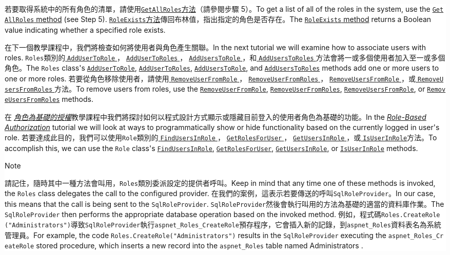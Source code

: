 <span data-ttu-id="4a6bf-196">若要取得系統中的所有角色的清單，請使用[`GetAllRoles`方法](https://msdn.microsoft.com/library/system.web.security.roles.getallroles.aspx)（請參閱步驟 5）。</span><span class="sxs-lookup"><span data-stu-id="4a6bf-196">To get a list of all of the roles in the system, use the [`GetAllRoles` method](https://msdn.microsoft.com/library/system.web.security.roles.getallroles.aspx) (see Step 5).</span></span> <span data-ttu-id="4a6bf-197">[ `RoleExists`方法](https://msdn.microsoft.com/library/system.web.security.roles.roleexists.aspx)傳回布林值，指出指定的角色是否存在。</span><span class="sxs-lookup"><span data-stu-id="4a6bf-197">The [`RoleExists` method](https://msdn.microsoft.com/library/system.web.security.roles.roleexists.aspx) returns a Boolean value indicating whether a specified role exists.</span></span>

<span data-ttu-id="4a6bf-198">在下一個教學課程中，我們將檢查如何將使用者與角色產生關聯。</span><span class="sxs-lookup"><span data-stu-id="4a6bf-198">In the next tutorial we will examine how to associate users with roles.</span></span> <span data-ttu-id="4a6bf-199">`Roles`類別的[ `AddUserToRole` ](https://msdn.microsoft.com/library/system.web.security.roles.addusertorole.aspx)， [ `AddUserToRoles` ](https://msdn.microsoft.com/library/system.web.security.roles.addusertoroles.aspx)， [ `AddUsersToRole` ](https://msdn.microsoft.com/library/system.web.security.roles.adduserstorole.aspx)，和[ `AddUsersToRoles` ](https://msdn.microsoft.com/library/system.web.security.roles.adduserstoroles.aspx)方法會將一或多個使用者加入至一或多個角色。</span><span class="sxs-lookup"><span data-stu-id="4a6bf-199">The `Roles` class's [`AddUserToRole`](https://msdn.microsoft.com/library/system.web.security.roles.addusertorole.aspx), [`AddUserToRoles`](https://msdn.microsoft.com/library/system.web.security.roles.addusertoroles.aspx), [`AddUsersToRole`](https://msdn.microsoft.com/library/system.web.security.roles.adduserstorole.aspx), and [`AddUsersToRoles`](https://msdn.microsoft.com/library/system.web.security.roles.adduserstoroles.aspx) methods add one or more users to one or more roles.</span></span> <span data-ttu-id="4a6bf-200">若要從角色移除使用者，請使用[ `RemoveUserFromRole` ](https://msdn.microsoft.com/library/system.web.security.roles.removeuserfromrole.aspx)， [ `RemoveUserFromRoles` ](https://msdn.microsoft.com/library/system.web.security.roles.removeuserfromroles.aspx)， [ `RemoveUsersFromRole` ](https://msdn.microsoft.com/library/system.web.security.roles.removeusersfromrole.aspx)，或[ `RemoveUsersFromRoles` ](https://msdn.microsoft.com/library/system.web.security.roles.removeusersfromroles.aspx)方法。</span><span class="sxs-lookup"><span data-stu-id="4a6bf-200">To remove users from roles, use the [`RemoveUserFromRole`](https://msdn.microsoft.com/library/system.web.security.roles.removeuserfromrole.aspx), [`RemoveUserFromRoles`](https://msdn.microsoft.com/library/system.web.security.roles.removeuserfromroles.aspx), [`RemoveUsersFromRole`](https://msdn.microsoft.com/library/system.web.security.roles.removeusersfromrole.aspx), or [`RemoveUsersFromRoles`](https://msdn.microsoft.com/library/system.web.security.roles.removeusersfromroles.aspx) methods.</span></span>

<span data-ttu-id="4a6bf-201">在<a id="_msoanchor_9"> </a> [*角色為基礎的授權*](role-based-authorization-cs.md)教學課程中我們將探討如何以程式設計方式顯示或隱藏目前登入的使用者角色為基礎的功能。</span><span class="sxs-lookup"><span data-stu-id="4a6bf-201">In the <a id="_msoanchor_9"></a>[*Role-Based Authorization*](role-based-authorization-cs.md) tutorial we will look at ways to programmatically show or hide functionality based on the currently logged in user's role.</span></span> <span data-ttu-id="4a6bf-202">若要達成此目的，我們可以使用`Role`類別的[ `FindUsersInRole` ](https://msdn.microsoft.com/library/system.web.security.roles.findusersinrole.aspx)， [ `GetRolesForUser` ](https://msdn.microsoft.com/library/system.web.security.roles.getrolesforuser.aspx)， [ `GetUsersInRole` ](https://msdn.microsoft.com/library/system.web.security.roles.getusersinrole.aspx)，或[ `IsUserInRole`](https://msdn.microsoft.com/library/system.web.security.roles.isuserinrole.aspx)方法。</span><span class="sxs-lookup"><span data-stu-id="4a6bf-202">To accomplish this, we can use the `Role` class's [`FindUsersInRole`](https://msdn.microsoft.com/library/system.web.security.roles.findusersinrole.aspx), [`GetRolesForUser`](https://msdn.microsoft.com/library/system.web.security.roles.getrolesforuser.aspx), [`GetUsersInRole`](https://msdn.microsoft.com/library/system.web.security.roles.getusersinrole.aspx), or [`IsUserInRole`](https://msdn.microsoft.com/library/system.web.security.roles.isuserinrole.aspx) methods.</span></span>

> [!NOTE]
> <span data-ttu-id="4a6bf-203">請記住，隨時其中一種方法會叫用，`Roles`類別委派設定的提供者呼叫。</span><span class="sxs-lookup"><span data-stu-id="4a6bf-203">Keep in mind that any time one of these methods is invoked, the `Roles` class delegates the call to the configured provider.</span></span> <span data-ttu-id="4a6bf-204">在我們的案例，這表示若要傳送的呼叫`SqlRoleProvider`。</span><span class="sxs-lookup"><span data-stu-id="4a6bf-204">In our case, this means that the call is being sent to the `SqlRoleProvider`.</span></span> <span data-ttu-id="4a6bf-205">`SqlRoleProvider`然後會執行叫用的方法為基礎的適當的資料庫作業。</span><span class="sxs-lookup"><span data-stu-id="4a6bf-205">The `SqlRoleProvider` then performs the appropriate database operation based on the invoked method.</span></span> <span data-ttu-id="4a6bf-206">例如，程式碼`Roles.CreateRole("Administrators")`導致`SqlRoleProvider`執行`aspnet_Roles_CreateRole`預存程序，它會插入新的記錄，到`aspnet_Roles`資料表名為系統管理員。</span><span class="sxs-lookup"><span data-stu-id="4a6bf-206">For example, the code `Roles.CreateRole("Administrators")` results in the `SqlRoleProvider` executing the `aspnet_Roles_CreateRole` stored procedure, which inserts a new record into the `aspnet_Roles` table named Administrators .</span></span>
